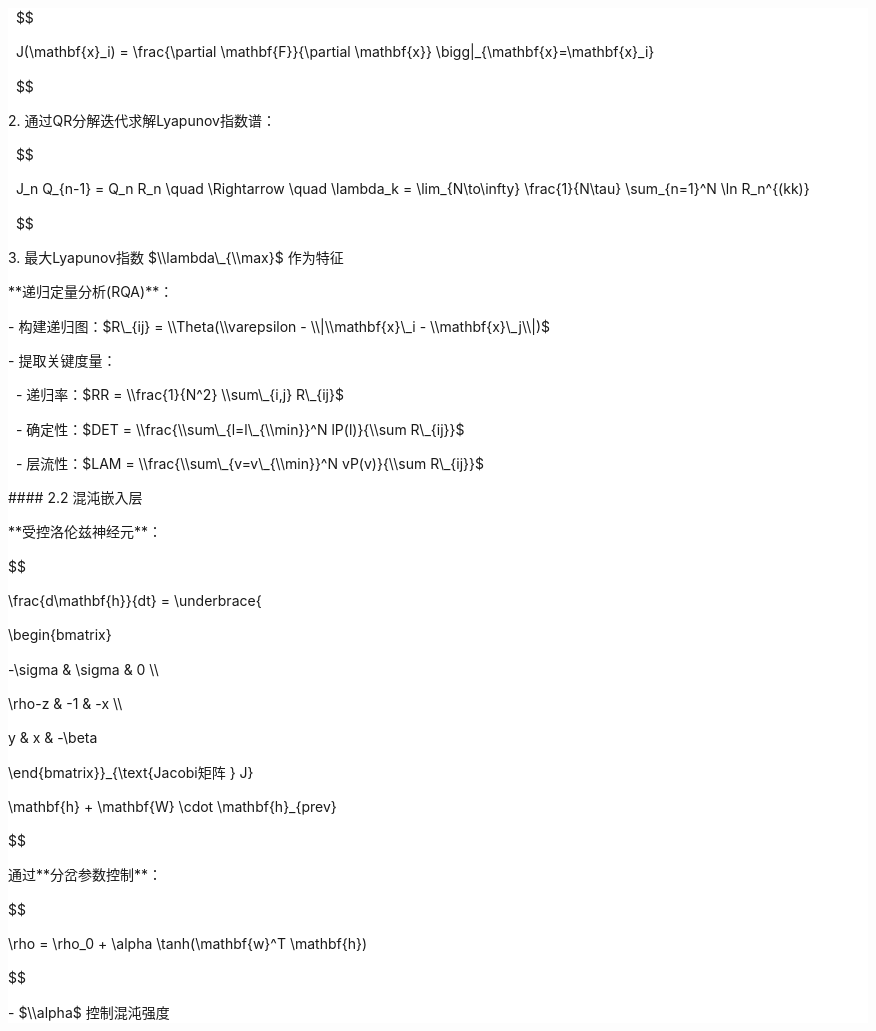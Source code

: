 &nbsp;  $$

&nbsp;  J(\\mathbf{x}\_i) = \\frac{\\partial \\mathbf{F}}{\\partial \\mathbf{x}} \\bigg|\_{\\mathbf{x}=\\mathbf{x}\_i}

&nbsp;  $$

2\. 通过QR分解迭代求解Lyapunov指数谱：

&nbsp;  $$

&nbsp;  J\_n Q\_{n-1} = Q\_n R\_n \\quad \\Rightarrow \\quad \\lambda\_k = \\lim\_{N\\to\\infty} \\frac{1}{N\\tau} \\sum\_{n=1}^N \\ln R\_n^{(kk)}

&nbsp;  $$

3\. 最大Lyapunov指数 $\\lambda\_{\\max}$ 作为特征



\*\*递归定量分析(RQA)\*\*：

\- 构建递归图：$R\_{ij} = \\Theta(\\varepsilon - \\|\\mathbf{x}\_i - \\mathbf{x}\_j\\|)$

\- 提取关键度量：

&nbsp; - 递归率：$RR = \\frac{1}{N^2} \\sum\_{i,j} R\_{ij}$

&nbsp; - 确定性：$DET = \\frac{\\sum\_{l=l\_{\\min}}^N lP(l)}{\\sum R\_{ij}}$

&nbsp; - 层流性：$LAM = \\frac{\\sum\_{v=v\_{\\min}}^N vP(v)}{\\sum R\_{ij}}$



\#### 2.2 混沌嵌入层

\*\*受控洛伦兹神经元\*\*：

$$

\\frac{d\\mathbf{h}}{dt} = \\underbrace{

\\begin{bmatrix}

-\\sigma \& \\sigma \& 0 \\\\

\\rho-z \& -1 \& -x \\\\

y \& x \& -\\beta

\\end{bmatrix}}\_{\\text{Jacobi矩阵 } J}

\\mathbf{h} + \\mathbf{W} \\cdot \\mathbf{h}\_{prev}

$$

通过\*\*分岔参数控制\*\*：

$$

\\rho = \\rho\_0 + \\alpha \\tanh(\\mathbf{w}^T \\mathbf{h})

$$

\- $\\alpha$ 控制混沌强度
